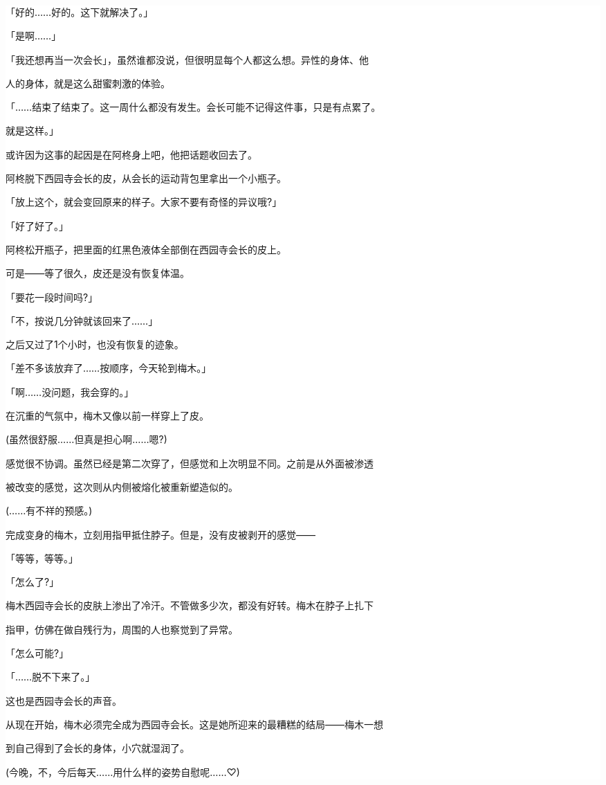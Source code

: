 「好的……好的。这下就解决了。」

「是啊……」

「我还想再当一次会长」，虽然谁都没说，但很明显每个人都这么想。异性的身体、他

人的身体，就是这么甜蜜刺激的体验。

「……结束了结束了。这一周什么都没有发生。会长可能不记得这件事，只是有点累了。

就是这样。」

或许因为这事的起因是在阿柊身上吧，他把话题收回去了。

阿柊脱下西园寺会长的皮，从会长的运动背包里拿出一个小瓶子。

「放上这个，就会变回原来的样子。大家不要有奇怪的异议哦?」

「好了好了。」

阿柊松开瓶子，把里面的红黑色液体全部倒在西园寺会长的皮上。

可是——等了很久，皮还是没有恢复体温。

「要花一段时间吗?」

「不，按说几分钟就该回来了……」

之后又过了1个小时，也没有恢复的迹象。

「差不多该放弃了……按顺序，今天轮到梅木。」

「啊……没问题，我会穿的。」

在沉重的气氛中，梅木又像以前一样穿上了皮。

(虽然很舒服……但真是担心啊……嗯?)

感觉很不协调。虽然已经是第二次穿了，但感觉和上次明显不同。之前是从外面被渗透

被改变的感觉，这次则从内侧被熔化被重新塑造似的。

(……有不祥的预感。)

完成变身的梅木，立刻用指甲抵住脖子。但是，没有皮被剥开的感觉——

「等等，等等。」

「怎么了?」

梅木西园寺会长的皮肤上渗出了冷汗。不管做多少次，都没有好转。梅木在脖子上扎下

指甲，仿佛在做自残行为，周围的人也察觉到了异常。

「怎么可能?」

「……脱不下来了。」

这也是西园寺会长的声音。

从现在开始，梅木必须完全成为西园寺会长。这是她所迎来的最糟糕的结局——梅木一想

到自己得到了会长的身体，小穴就湿润了。

(今晚，不，今后每天……用什么样的姿势自慰呢……♡)



